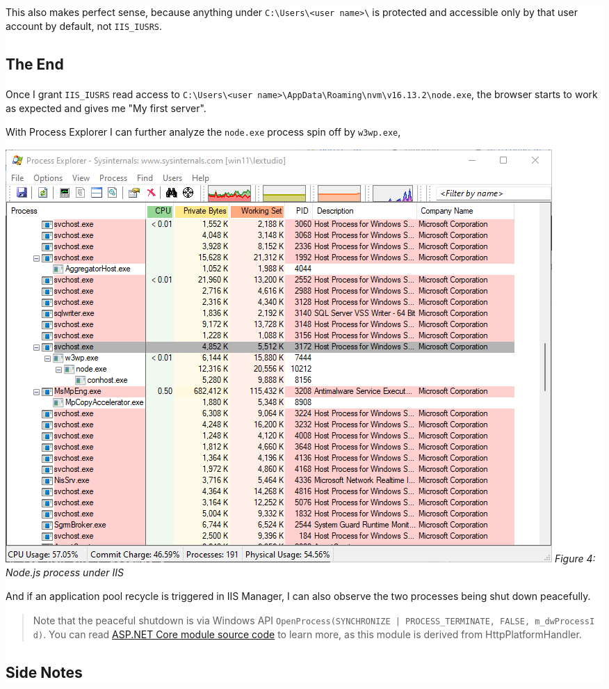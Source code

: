 This also makes perfect sense, because anything under `C:\Users\<user name>\` is protected and accessible only by that user account by default, not `IIS_IUSRS`.

## The End

Once I grant `IIS_IUSRS` read access to `C:\Users\<user name>\AppData\Roaming\nvm\v16.13.2\node.exe`, the browser starts to work as expected and gives me "My first server".

With Process Explorer I can further analyze the `node.exe` process spin off by `w3wp.exe`,

![img-description](/images/node-process-iis.png)
_Figure 4: Node.js process under IIS_

And if an application pool recycle is triggered in IIS Manager, I can also observe the two processes being shut down peacefully.

> Note that the peaceful shutdown is via Windows API `OpenProcess(SYNCHRONIZE | PROCESS_TERMINATE, FALSE, m_dwProcessId)`. You can read [ASP.NET Core module source code](https://github.com/dotnet/aspnetcore/blob/v6.0.5/src/Servers/IIS/AspNetCoreModuleV2/OutOfProcessRequestHandler/serverprocess.cpp#L1337) to learn more, as this module is derived from HttpPlatformHandler.

## Side Notes

